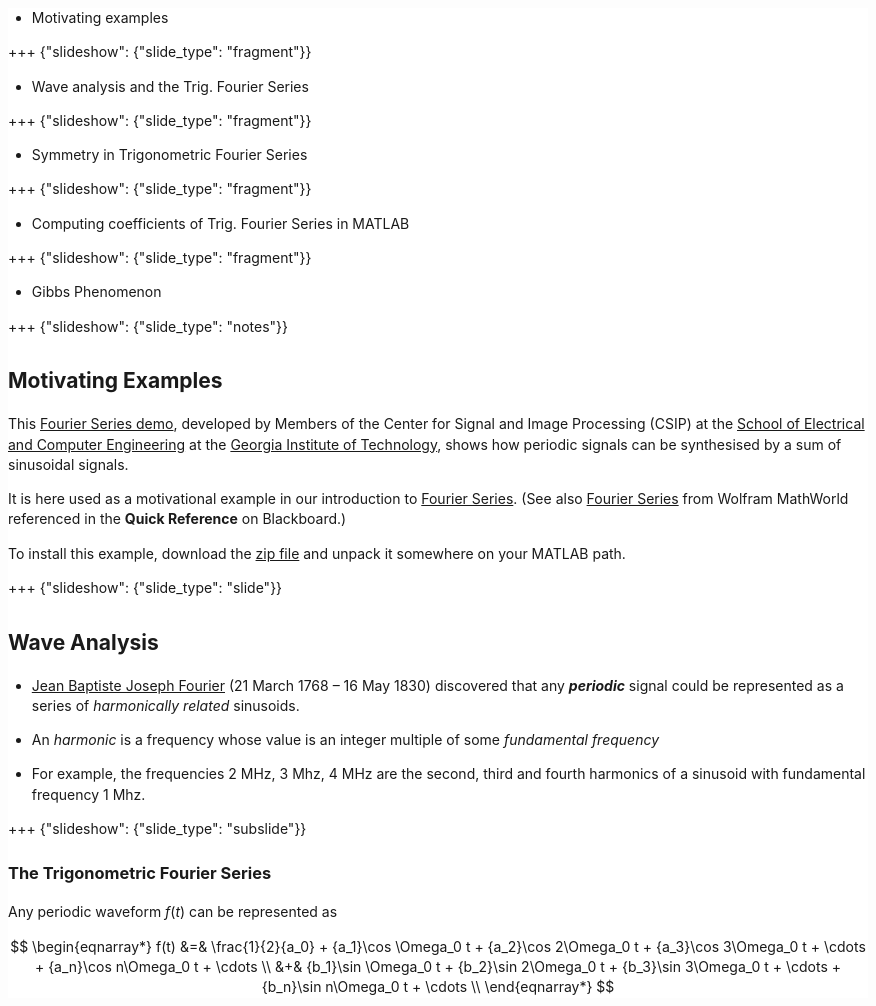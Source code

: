 * Motivating examples

+++ {"slideshow": {"slide_type": "fragment"}}

* Wave analysis and the Trig. Fourier Series

+++ {"slideshow": {"slide_type": "fragment"}}

* Symmetry in Trigonometric Fourier Series

+++ {"slideshow": {"slide_type": "fragment"}}

* Computing coefficients of Trig. Fourier Series in MATLAB

+++ {"slideshow": {"slide_type": "fragment"}}

* Gibbs Phenomenon

+++ {"slideshow": {"slide_type": "notes"}}

## Motivating Examples

This [Fourier Series demo](http://dspfirst.gatech.edu/matlab/#fseriesdemo), developed by Members of the Center for Signal and Image Processing (CSIP) at the [School of Electrical and Computer Engineering](https://www.ece.gatech.edu/) at the [Georgia Institute of Technology](https://www.gatech.edu/), shows how periodic signals can be synthesised by a sum of sinusoidal signals.

It is here used as a motivational example in our introduction to [Fourier Series](https://en.wikipedia.org/wiki/Fourier_series). (See also [Fourier Series](https://mathworld.wolfram.com/FourierSeries.html) from Wolfram MathWorld referenced in the **Quick Reference** on Blackboard.)

To install this example, download the [zip file](http://dspfirst.gatech.edu/matlab/ZipFiles/fseriesdemo-v144.zip) and unpack it somewhere on your MATLAB path.

+++ {"slideshow": {"slide_type": "slide"}}

## Wave Analysis

* [Jean Baptiste Joseph Fourier](https://en.wikipedia.org/wiki/Joseph_Fourier) (21 March 1768 – 16 May 1830) discovered that any _**periodic**_ signal could be represented as a series of *harmonically related* sinusoids.

* An *harmonic* is a frequency whose value is an integer multiple of some *fundamental frequency*

* For example, the frequencies 2 MHz, 3 Mhz, 4 MHz are the second, third and fourth harmonics of a sinusoid with fundamental frequency 1 Mhz.

+++ {"slideshow": {"slide_type": "subslide"}}

### The Trigonometric Fourier Series

Any periodic waveform $f(t)$ can be represented as

$$
\begin{eqnarray*}
  f(t) &=& \frac{1}{2}{a_0} + {a_1}\cos \Omega_0 t + {a_2}\cos 2\Omega_0 t + {a_3}\cos 3\Omega_0 t +  \cdots  + {a_n}\cos n\Omega_0 t +  \cdots  \\ 
   &+& {b_1}\sin \Omega_0 t + {b_2}\sin 2\Omega_0 t + {b_3}\sin 3\Omega_0 t +  \cdots  + {b_n}\sin n\Omega_0 t +  \cdots  \\ 
\end{eqnarray*}
$$
